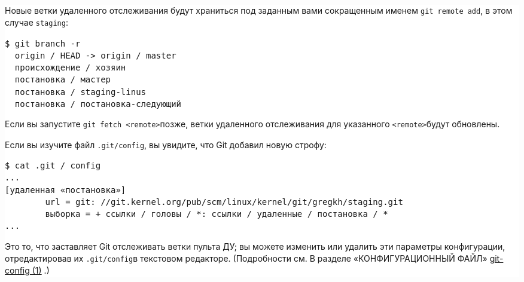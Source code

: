<p><font style="vertical-align: inherit;"><font style="vertical-align: inherit;">Новые ветки удаленного отслеживания будут храниться под заданным вами сокращенным именем </font></font><code class="literal">git remote add</code><font style="vertical-align: inherit;"><font style="vertical-align: inherit;">, в этом случае </font></font><code class="literal">staging</code><font style="vertical-align: inherit;"><font style="vertical-align: inherit;">:</font></font></p>
<pre class="screen"><font style="vertical-align: inherit;"><font style="vertical-align: inherit;">$ git branch -r</font></font><font></font><font style="vertical-align: inherit;"><font style="vertical-align: inherit;">
  origin / HEAD -&gt; origin / master</font></font><font></font><font style="vertical-align: inherit;"><font style="vertical-align: inherit;">
  происхождение / хозяин</font></font><font></font><font style="vertical-align: inherit;"><font style="vertical-align: inherit;">
  постановка / мастер</font></font><font></font><font style="vertical-align: inherit;"><font style="vertical-align: inherit;">
  постановка / staging-linus</font></font><font></font><font style="vertical-align: inherit;"><font style="vertical-align: inherit;">
  постановка / постановка-следующий</font></font></pre>
<p><font style="vertical-align: inherit;"><font style="vertical-align: inherit;">Если вы запустите </font></font><code class="literal">git fetch &lt;remote&gt;</code><font style="vertical-align: inherit;"><font style="vertical-align: inherit;">позже, ветки удаленного отслеживания для указанного </font></font><code class="literal">&lt;remote&gt;</code><font style="vertical-align: inherit;"><font style="vertical-align: inherit;">будут обновлены.</font></font></p>
<p><font style="vertical-align: inherit;"><font style="vertical-align: inherit;">Если вы изучите файл </font></font><code class="literal">.git/config</code><font style="vertical-align: inherit;"><font style="vertical-align: inherit;">, вы увидите, что Git добавил новую строфу:</font></font></p>
<pre class="screen"><font style="vertical-align: inherit;"><font style="vertical-align: inherit;">$ cat .git / config</font></font><font></font><font style="vertical-align: inherit;"><font style="vertical-align: inherit;">
...</font></font><font></font><font style="vertical-align: inherit;"><font style="vertical-align: inherit;">
[удаленная «постановка»]</font></font><font></font><font style="vertical-align: inherit;"><font style="vertical-align: inherit;">
        url = git: //git.kernel.org/pub/scm/linux/kernel/git/gregkh/staging.git</font></font><font></font><font style="vertical-align: inherit;"><font style="vertical-align: inherit;">
        выборка = + ссылки / головы / *: ссылки / удаленные / постановка / *</font></font><font></font><font style="vertical-align: inherit;"><font style="vertical-align: inherit;">
...</font></font></pre>
<p><font style="vertical-align: inherit;"><font style="vertical-align: inherit;">Это то, что заставляет Git отслеживать ветки пульта ДУ; </font><font style="vertical-align: inherit;">вы можете изменить или удалить эти параметры конфигурации, отредактировав их </font></font><code class="literal">.git/config</code><font style="vertical-align: inherit;"><font style="vertical-align: inherit;">в текстовом редакторе. </font><font style="vertical-align: inherit;">(Подробности см. В разделе «КОНФИГУРАЦИОННЫЙ ФАЙЛ»
 </font></font><a class="ulink" href="git-config.html" target="_top"><font style="vertical-align: inherit;"><font style="vertical-align: inherit;">git-config (1)</font></font></a><font style="vertical-align: inherit;"><font style="vertical-align: inherit;"> .)</font></font></p>
</div>
</div>